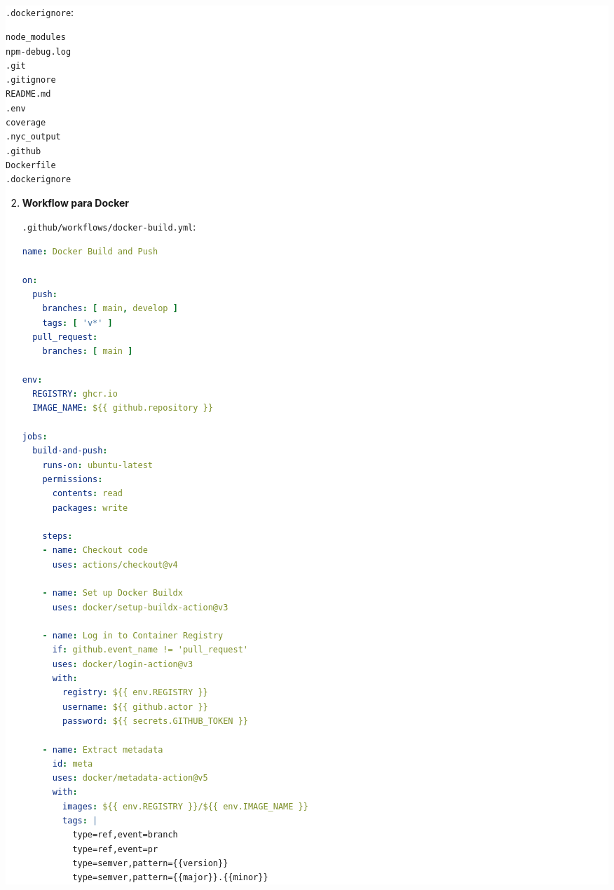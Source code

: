    `.dockerignore`:
   ```
   node_modules
   npm-debug.log
   .git
   .gitignore
   README.md
   .env
   coverage
   .nyc_output
   .github
   Dockerfile
   .dockerignore
   ```

2. **Workflow para Docker**

   `.github/workflows/docker-build.yml`:
   ```yaml
   name: Docker Build and Push

   on:
     push:
       branches: [ main, develop ]
       tags: [ 'v*' ]
     pull_request:
       branches: [ main ]

   env:
     REGISTRY: ghcr.io
     IMAGE_NAME: ${{ github.repository }}

   jobs:
     build-and-push:
       runs-on: ubuntu-latest
       permissions:
         contents: read
         packages: write

       steps:
       - name: Checkout code
         uses: actions/checkout@v4

       - name: Set up Docker Buildx
         uses: docker/setup-buildx-action@v3

       - name: Log in to Container Registry
         if: github.event_name != 'pull_request'
         uses: docker/login-action@v3
         with:
           registry: ${{ env.REGISTRY }}
           username: ${{ github.actor }}
           password: ${{ secrets.GITHUB_TOKEN }}

       - name: Extract metadata
         id: meta
         uses: docker/metadata-action@v5
         with:
           images: ${{ env.REGISTRY }}/${{ env.IMAGE_NAME }}
           tags: |
             type=ref,event=branch
             type=ref,event=pr
             type=semver,pattern={{version}}
             type=semver,pattern={{major}}.{{minor}}

   ```